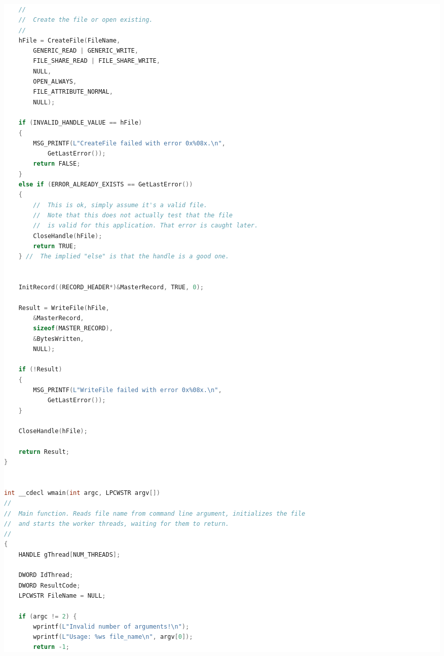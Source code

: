 ```C++
    //
    //  Create the file or open existing.
    //
    hFile = CreateFile(FileName,
        GENERIC_READ | GENERIC_WRITE,
        FILE_SHARE_READ | FILE_SHARE_WRITE,
        NULL,
        OPEN_ALWAYS,
        FILE_ATTRIBUTE_NORMAL,
        NULL);

    if (INVALID_HANDLE_VALUE == hFile) 
    {
        MSG_PRINTF(L"CreateFile failed with error 0x%08x.\n", 
            GetLastError());
        return FALSE;
    } 
    else if (ERROR_ALREADY_EXISTS == GetLastError()) 
    {
        //  This is ok, simply assume it's a valid file.
        //  Note that this does not actually test that the file
        //  is valid for this application. That error is caught later.
        CloseHandle(hFile);
        return TRUE;
    } //  The implied "else" is that the handle is a good one.


    InitRecord((RECORD_HEADER*)&MasterRecord, TRUE, 0);

    Result = WriteFile(hFile,
        &MasterRecord,
        sizeof(MASTER_RECORD),
        &BytesWritten,
        NULL);

    if (!Result) 
    {
        MSG_PRINTF(L"WriteFile failed with error 0x%08x.\n", 
            GetLastError());
    }

    CloseHandle(hFile);

    return Result;
}


int __cdecl wmain(int argc, LPCWSTR argv[])
//
//  Main function. Reads file name from command line argument, initializes the file
//  and starts the worker threads, waiting for them to return.
//
{
    HANDLE gThread[NUM_THREADS];

    DWORD IdThread;
    DWORD ResultCode;
    LPCWSTR FileName = NULL;

    if (argc != 2) {
        wprintf(L"Invalid number of arguments!\n");
        wprintf(L"Usage: %ws file_name\n", argv[0]);
        return -1;
```